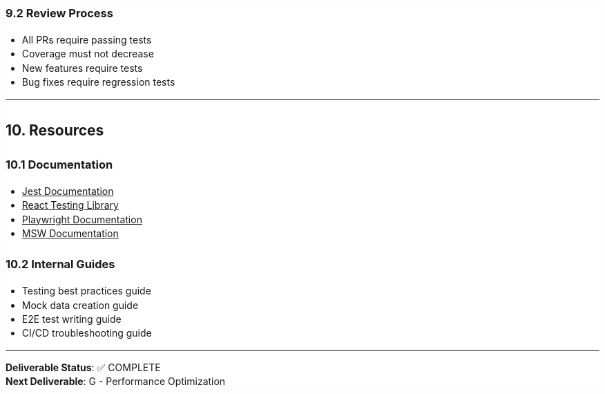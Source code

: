 ### 9.2 Review Process
- All PRs require passing tests
- Coverage must not decrease
- New features require tests
- Bug fixes require regression tests

---

## 10. Resources

### 10.1 Documentation
- [Jest Documentation](https://jestjs.io/)
- [React Testing Library](https://testing-library.com/react)
- [Playwright Documentation](https://playwright.dev/)
- [MSW Documentation](https://mswjs.io/)

### 10.2 Internal Guides
- Testing best practices guide
- Mock data creation guide
- E2E test writing guide
- CI/CD troubleshooting guide

---

**Deliverable Status**: ✅ COMPLETE  
**Next Deliverable**: G - Performance Optimization
